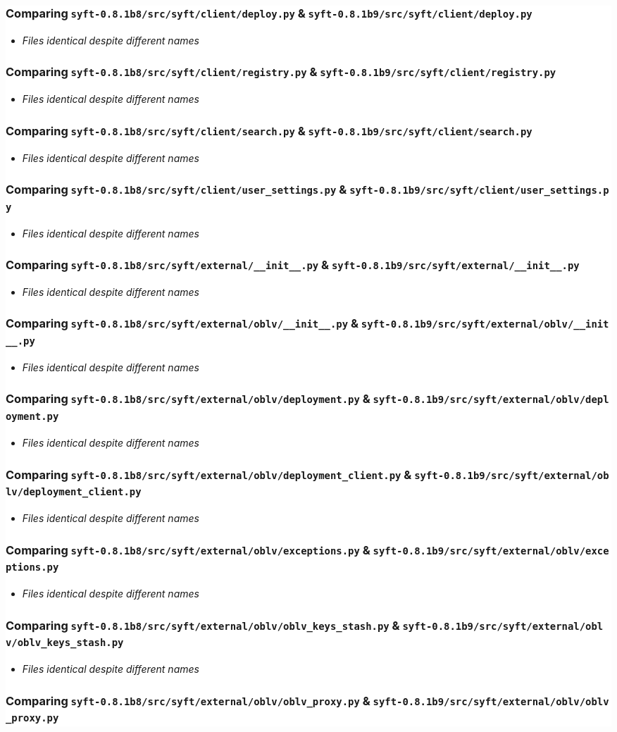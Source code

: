 ### Comparing `syft-0.8.1b8/src/syft/client/deploy.py` & `syft-0.8.1b9/src/syft/client/deploy.py`

 * *Files identical despite different names*

### Comparing `syft-0.8.1b8/src/syft/client/registry.py` & `syft-0.8.1b9/src/syft/client/registry.py`

 * *Files identical despite different names*

### Comparing `syft-0.8.1b8/src/syft/client/search.py` & `syft-0.8.1b9/src/syft/client/search.py`

 * *Files identical despite different names*

### Comparing `syft-0.8.1b8/src/syft/client/user_settings.py` & `syft-0.8.1b9/src/syft/client/user_settings.py`

 * *Files identical despite different names*

### Comparing `syft-0.8.1b8/src/syft/external/__init__.py` & `syft-0.8.1b9/src/syft/external/__init__.py`

 * *Files identical despite different names*

### Comparing `syft-0.8.1b8/src/syft/external/oblv/__init__.py` & `syft-0.8.1b9/src/syft/external/oblv/__init__.py`

 * *Files identical despite different names*

### Comparing `syft-0.8.1b8/src/syft/external/oblv/deployment.py` & `syft-0.8.1b9/src/syft/external/oblv/deployment.py`

 * *Files identical despite different names*

### Comparing `syft-0.8.1b8/src/syft/external/oblv/deployment_client.py` & `syft-0.8.1b9/src/syft/external/oblv/deployment_client.py`

 * *Files identical despite different names*

### Comparing `syft-0.8.1b8/src/syft/external/oblv/exceptions.py` & `syft-0.8.1b9/src/syft/external/oblv/exceptions.py`

 * *Files identical despite different names*

### Comparing `syft-0.8.1b8/src/syft/external/oblv/oblv_keys_stash.py` & `syft-0.8.1b9/src/syft/external/oblv/oblv_keys_stash.py`

 * *Files identical despite different names*

### Comparing `syft-0.8.1b8/src/syft/external/oblv/oblv_proxy.py` & `syft-0.8.1b9/src/syft/external/oblv/oblv_proxy.py`
